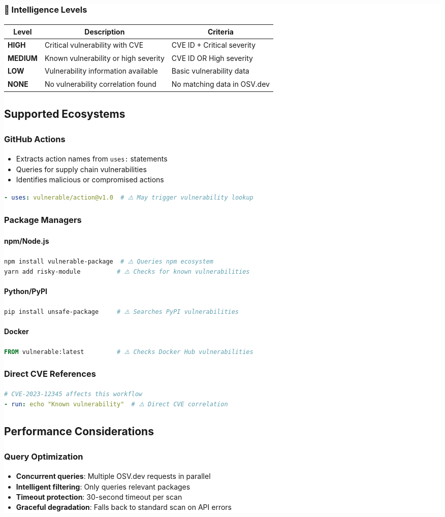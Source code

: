 ### 🎯 Intelligence Levels

| Level | Description | Criteria |
|-------|-------------|----------|
| **HIGH** | Critical vulnerability with CVE | CVE ID + Critical severity |
| **MEDIUM** | Known vulnerability or high severity | CVE ID OR High severity |
| **LOW** | Vulnerability information available | Basic vulnerability data |
| **NONE** | No vulnerability correlation found | No matching data in OSV.dev |

## Supported Ecosystems

### GitHub Actions
- Extracts action names from `uses:` statements
- Queries for supply chain vulnerabilities
- Identifies malicious or compromised actions

```yaml
- uses: vulnerable/action@v1.0  # ⚠️ May trigger vulnerability lookup
```

### Package Managers

#### npm/Node.js
```bash
npm install vulnerable-package  # ⚠️ Queries npm ecosystem
yarn add risky-module          # ⚠️ Checks for known vulnerabilities
```

#### Python/PyPI
```bash
pip install unsafe-package     # ⚠️ Searches PyPI vulnerabilities
```

#### Docker
```dockerfile
FROM vulnerable:latest         # ⚠️ Checks Docker Hub vulnerabilities
```

### Direct CVE References
```yaml
# CVE-2023-12345 affects this workflow
- run: echo "Known vulnerability"  # ⚠️ Direct CVE correlation
```

## Performance Considerations

### Query Optimization
- **Concurrent queries**: Multiple OSV.dev requests in parallel
- **Intelligent filtering**: Only queries relevant packages
- **Timeout protection**: 30-second timeout per scan
- **Graceful degradation**: Falls back to standard scan on API errors
